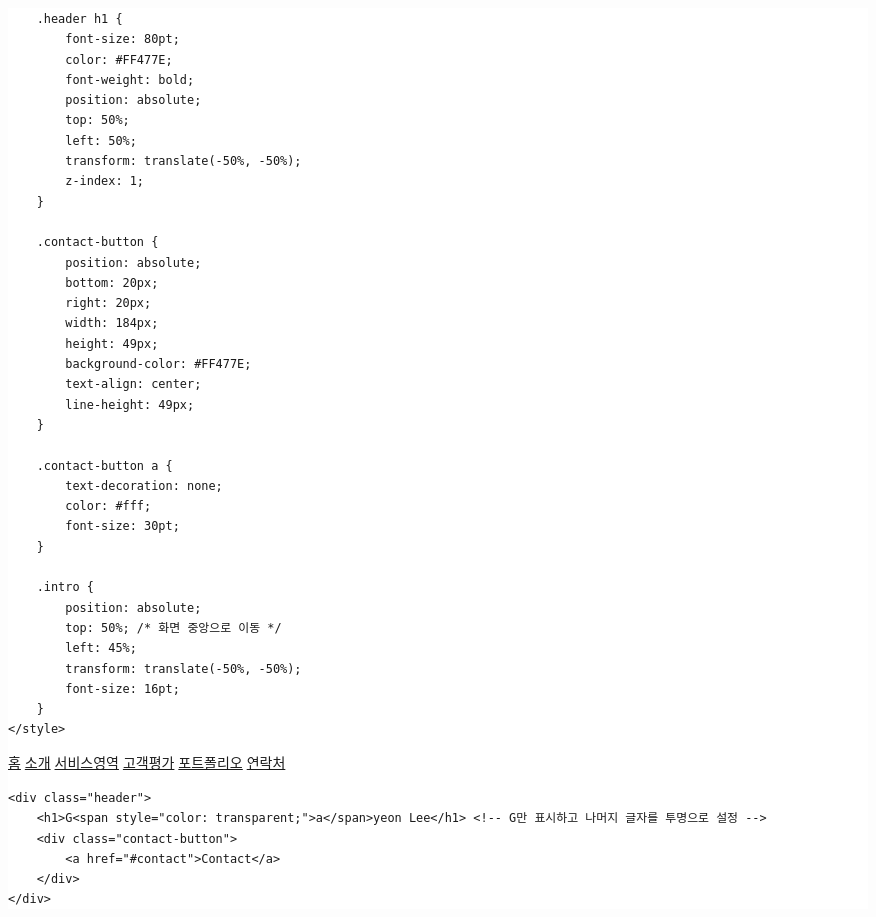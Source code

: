         .header h1 {
            font-size: 80pt;
            color: #FF477E;
            font-weight: bold;
            position: absolute;
            top: 50%;
            left: 50%;
            transform: translate(-50%, -50%);
            z-index: 1;
        }

        .contact-button {
            position: absolute;
            bottom: 20px;
            right: 20px;
            width: 184px;
            height: 49px;
            background-color: #FF477E;
            text-align: center;
            line-height: 49px;
        }

        .contact-button a {
            text-decoration: none;
            color: #fff;
            font-size: 30pt;
        }

        .intro {
            position: absolute;
            top: 50%; /* 화면 중앙으로 이동 */
            left: 45%;
            transform: translate(-50%, -50%);
            font-size: 16pt;
        }
    </style>
</head>
<body>
    <div class="navigator">
        <a href="#home">홈</a>
        <a href="#about">소개</a>
        <a href="#services">서비스영역</a>
        <a href="#reviews">고객평가</a>
        <a href="#portfolio">포트폴리오</a>
        <a href="#contact">연락처</a>
    </div>

    <div class="header">
        <h1>G<span style="color: transparent;">a</span>yeon Lee</h1> <!-- G만 표시하고 나머지 글자를 투명으로 설정 -->
        <div class="contact-button">
            <a href="#contact">Contact</a>
        </div>
    </div>
